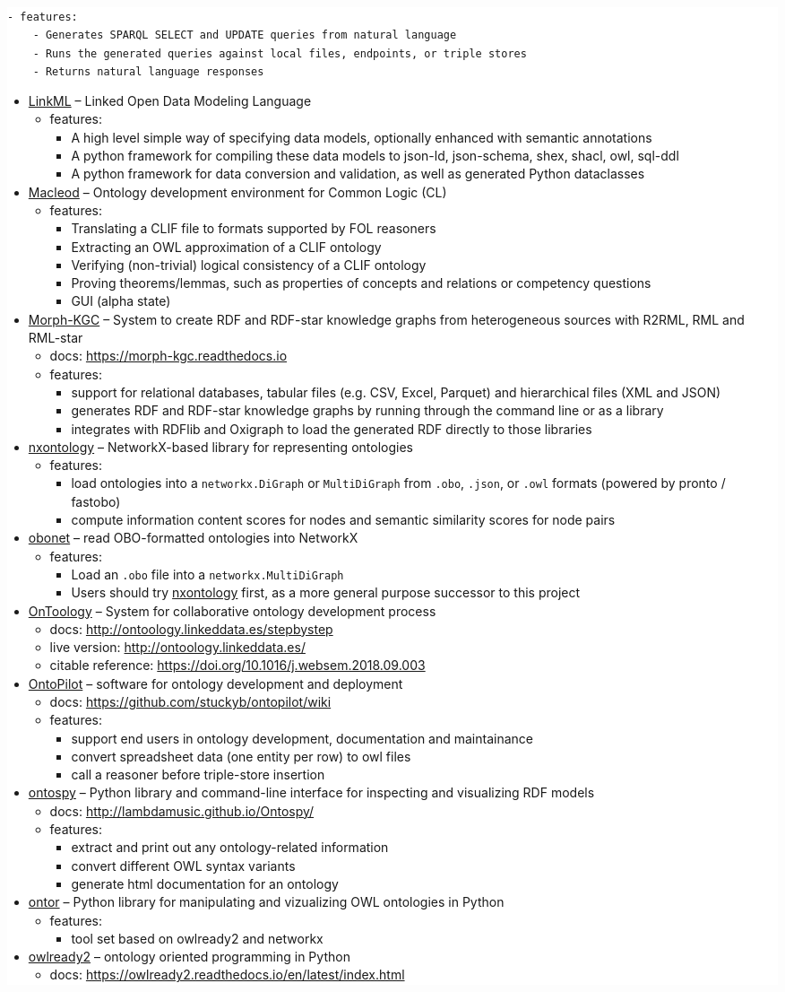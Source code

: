     - features:
        - Generates SPARQL SELECT and UPDATE queries from natural language
        - Runs the generated queries against local files, endpoints, or triple stores
        - Returns natural language responses
- [LinkML](https://github.com/linkml/linkml) – Linked Open Data Modeling Language
    - features:
        - A high level simple way of specifying data models, optionally enhanced with semantic annotations
        - A python framework for compiling these data models to json-ld, json-schema, shex, shacl, owl, sql-ddl
        - A python framework for data conversion and validation, as well as generated Python dataclasses
- [Macleod](https://github.com/thahmann/macleod) – Ontology development environment for Common Logic (CL)
    - features:
        - Translating a CLIF file to formats supported by FOL reasoners
        - Extracting an OWL approximation of a CLIF ontology
        - Verifying (non-trivial) logical consistency of a CLIF ontology
        - Proving theorems/lemmas, such as properties of concepts and relations or competency questions
        - GUI (alpha state)
- [Morph-KGC](https://github.com/oeg-upm/morph-kgc) – System to create RDF and RDF-star knowledge graphs from heterogeneous sources with R2RML, RML and RML-star
  - docs: https://morph-kgc.readthedocs.io
  - features:
    - support for relational databases, tabular files (e.g. CSV, Excel, Parquet) and hierarchical files (XML and JSON)
    - generates RDF and RDF-star knowledge graphs by running through the command line or as a library
    - integrates with RDFlib and Oxigraph to load the generated RDF directly to those libraries
- [nxontology](https://github.com/related-sciences/nxontology) – NetworkX-based library for representing ontologies
  - features:
    - load ontologies into a `networkx.DiGraph` or `MultiDiGraph` from `.obo`, `.json`, or `.owl` formats
      (powered by pronto / fastobo)
    - compute information content scores for nodes and semantic similarity scores for node pairs
- [obonet](https://github.com/dhimmel/obonet) – read OBO-formatted ontologies into NetworkX
  - features:
    - Load an `.obo` file into a `networkx.MultiDiGraph`
    - Users should try [nxontology](https://github.com/related-sciences/nxontology) first, as a more general purpose successor to this project
- [OnToology](https://github.com/OnToology/OnToology) – System for collaborative ontology development process
    - docs: http://ontoology.linkeddata.es/stepbystep
    - live version: http://ontoology.linkeddata.es/
    - citable reference: https://doi.org/10.1016/j.websem.2018.09.003
- [OntoPilot](https://github.com/stuckyb/ontopilot) – software for ontology development and deployment
  - docs: https://github.com/stuckyb/ontopilot/wiki
  - features:
    - support end users in ontology development, documentation and maintainance
    - convert spreadsheet data (one entity per row) to owl files
    - call a reasoner before triple-store insertion
- [ontospy](https://github.com/lambdamusic/Ontospy) – Python library and command-line interface for inspecting and visualizing RDF models
  - docs: http://lambdamusic.github.io/Ontospy/
  - features:
    - extract and print out any ontology-related information
    - convert different OWL syntax variants
    - generate html documentation for an ontology
- [ontor](https://github.com/felixocker/ontor) – Python library for manipulating and vizualizing OWL ontologies in Python
  - features:
    - tool set based on owlready2 and networkx
- [owlready2](https://bitbucket.org/jibalamy/owlready2/src/master/README.rst) – ontology oriented programming in Python
  - docs: https://owlready2.readthedocs.io/en/latest/index.html